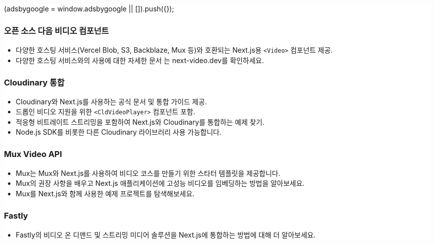 

<ins class="adsbygoogle"
      style="display:block"
      data-ad-client="ca-pub-4877378276818686"
      data-ad-slot="9743150776"
      data-ad-format="auto"
      data-full-width-responsive="true"></ins>
<component is="script">
(adsbygoogle = window.adsbygoogle || []).push({});
</component>

### 오픈 소스 다음 비디오 컴포넌트

- 다양한 호스팅 서비스(Vercel Blob, S3, Backblaze, Mux 등)와 호환되는 Next.js용 `<Video>` 컴포넌트 제공.
- 다양한 호스팅 서비스와의 사용에 대한 자세한 문서
  는 next-video.dev를 확인하세요.

### Cloudinary 통합

- Cloudinary와 Next.js를 사용하는 공식 문서 및 통합 가이드 제공.
- 드롭인 비디오 지원을 위한 `<CldVideoPlayer>` 컴포넌트 포함.
- 적응형 비트레이트 스트리밍을 포함하여 Next.js와 Cloudinary를 통합하는 예제
  찾기.
- Node.js SDK를 비롯한 다른 Cloudinary 라이브러리 사용 가능합니다.

### Mux Video API

- Mux는 Mux와 Next.js를 사용하여 비디오 코스를 만들기 위한 스타터 템플릿을 제공합니다.
- Mux의 권장 사항을 배우고 Next.js 애플리케이션에 고성능 비디오를 임베딩하는 방법을 알아보세요.
- Mux를 Next.js와 함께 사용한 예제 프로젝트를 탐색해보세요.

### Fastly

- Fastly의 비디오 온 디맨드 및 스트리밍 미디어 솔루션을 Next.js에 통합하는 방법에 대해 더 알아보세요.
